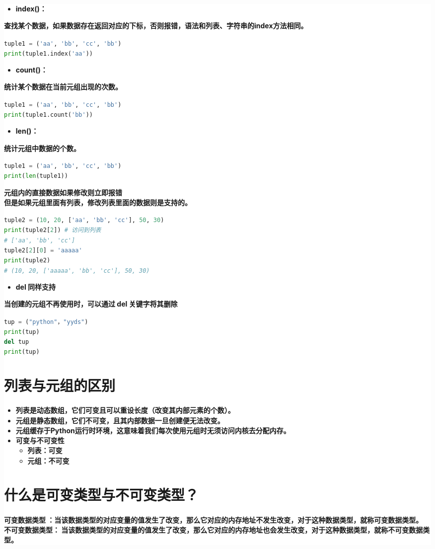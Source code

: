 - **index()：**

**查找某个数据，如果数据存在返回对应的下标，否则报错，语法和列表、字符串的index⽅法相同。**
```python
tuple1 = ('aa', 'bb', 'cc', 'bb')
print(tuple1.index('aa'))
```

- **count()：**

**统计某个数据在当前元组出现的次数。**
```python
tuple1 = ('aa', 'bb', 'cc', 'bb')
print(tuple1.count('bb'))
```

- **len()：**

**统计元组中数据的个数。**
```python
tuple1 = ('aa', 'bb', 'cc', 'bb')
print(len(tuple1))
```
**元组内的直接数据如果修改则⽴即报错**<br />**但是如果元组⾥⾯有列表，修改列表⾥⾯的数据则是⽀持的。**
```python
tuple2 = (10, 20, ['aa', 'bb', 'cc'], 50, 30)
print(tuple2[2]) # 访问到列表
# ['aa', 'bb', 'cc']
tuple2[2][0] = 'aaaaa'
print(tuple2)
# (10, 20, ['aaaaa', 'bb', 'cc'], 50, 30)
```

- **del 同样支持**

**当创建的元组不再使用时，可以通过 del 关键字将其删除**
```python
tup = ("python"，"yyds")
print(tup)
del tup
print(tup)
```
<a name="HOtE0"></a>
# 列表与元组的区别

- **列表是动态数组，它们可变且可以重设长度（改变其内部元素的个数）。**
- **元组是静态数组，它们不可变，且其内部数据一旦创建便无法改变。**
- **元组缓存于Python运行时环境，这意味着我们每次使用元组时无须访问内核去分配内存。**
- **可变与不可变性**
   - **列表：可变**
   - **元组：不可变**
<a name="UDgeQ"></a>
# 什么是可变类型与不可变类型？
**可变数据类型 ：当该数据类型的对应变量的值发生了改变，那么它对应的内存地址不发生改变，对于这种数据类型，就称可变数据类型。**<br />**不可变数据类型： 当该数据类型的对应变量的值发生了改变，那么它对应的内存地址也会发生改变，对于这种数据类型，就称不可变数据类型。**
